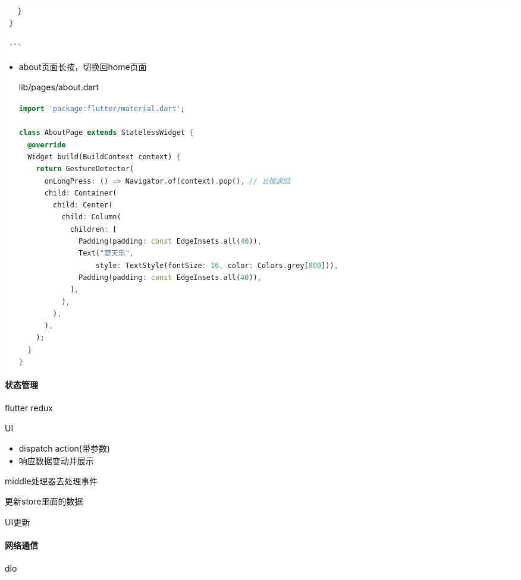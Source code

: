        }
     }
     
     ```

     

   - about页面长按，切换回home页面

     lib/pages/about.dart

     ```dart
     import 'package:flutter/material.dart';
     
     class AboutPage extends StatelessWidget {
       @override
       Widget build(BuildContext context) {
         return GestureDetector(
           onLongPress: () => Navigator.of(context).pop(), // 长按返回
           child: Container(
             child: Center(
               child: Column(
                 children: [
                   Padding(padding: const EdgeInsets.all(40)),
                   Text("楚天乐",
                       style: TextStyle(fontSize: 16, color: Colors.grey[800])),
                   Padding(padding: const EdgeInsets.all(40)),
                 ],
               ),
             ),
           ),
         );
       }
     }
     
     ```

     

#### 状态管理

flutter redux



UI

- dispatch action(带参数)
- 响应数据变动并展示

middle处理器去处理事件

更新store里面的数据

UI更新



#### 网络通信

dio

